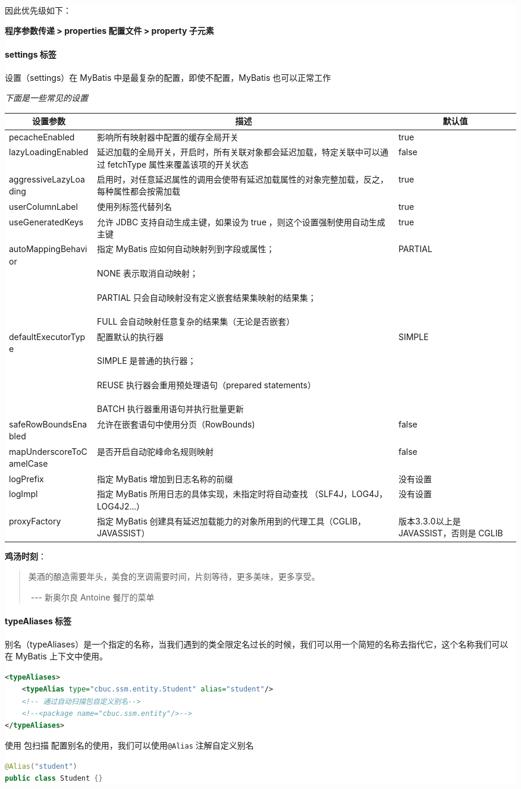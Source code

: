 因此优先级如下：

**程序参数传递 > properties 配置文件 > property 子元素**

#### settings 标签

设置（settings）在 MyBatis 中是最复杂的配置，即使不配置，MyBatis 也可以正常工作

*下面是一些常见的设置*

| 设置参数                 | 描述                                                         | 默认值                                  |
| ------------------------ | ------------------------------------------------------------ | --------------------------------------- |
| pecacheEnabled           | 影响所有映射器中配置的缓存全局开关                           | true                                    |
| lazyLoadingEnabled       | 延迟加载的全局开关，开启时，所有关联对象都会延迟加载，特定关联中可以通过 fetchType 属性来覆盖该项的开关状态 | false                                   |
| aggressiveLazyLoading    | 启用时，对任意延迟属性的调用会使带有延迟加载属性的对象完整加载，反之，每种属性都会按需加载 | true                                    |
| userColumnLabel          | 使用列标签代替列名                                           | true                                    |
| useGeneratedKeys         | 允许 JDBC 支持自动生成主键，如果设为 true ，则这个设置强制使用自动生成主键 | true                                    |
| autoMappingBehavior      | 指定 MyBatis 应如何自动映射列到字段或属性；<br /><br />NONE 表示取消自动映射；<br /><br />PARTIAL 只会自动映射没有定义嵌套结果集映射的结果集；<br /><br />FULL 会自动映射任意复杂的结果集（无论是否嵌套） | PARTIAL                                 |
| defaultExecutorType      | 配置默认的执行器<br /><br />SIMPLE 是普通的执行器；<br /><br />REUSE 执行器会重用预处理语句（prepared statements）<br /><br />BATCH 执行器重用语句并执行批量更新 | SIMPLE                                  |
| safeRowBoundsEnabled     | 允许在嵌套语句中使用分页（RowBounds)                         | false                                   |
| mapUnderscoreToCamelCase | 是否开启自动驼峰命名规则映射                                 | false                                   |
| logPrefix                | 指定 MyBatis 增加到日志名称的前缀                            | 没有设置                                |
| logImpl                  | 指定 MyBatis 所用日志的具体实现，未指定时将自动查找 （SLF4J，LOG4J，LOG4J2...） | 没有设置                                |
| proxyFactory             | 指定 MyBatis 创建具有延迟加载能力的对象所用到的代理工具（CGLIB，JAVASSIST） | 版本3.3.0以上是 JAVASSIST，否则是 CGLIB |

**鸡汤时刻**：

> 美酒的酿造需要年头，美食的烹调需要时间，片刻等待，更多美味，更多享受。
>
> ​	 --- 新奥尔良 Antoine 餐厅的菜单

#### typeAliases 标签

别名（typeAliases）是一个指定的名称，当我们遇到的类全限定名过长的时候，我们可以用一个简短的名称去指代它，这个名称我们可以在 MyBatis 上下文中使用。

```xml
<typeAliases>
    <typeAlias type="cbuc.ssm.entity.Student" alias="student"/>
    <!-- 通过自动扫描包自定义别名-->
    <!--<package name="cbuc.ssm.entity"/>-->
</typeAliases>
```

使用 包扫描 配置别名的使用，我们可以使用`@Alias` 注解自定义别名

```java
@Alias("student")
public class Student {}
```

